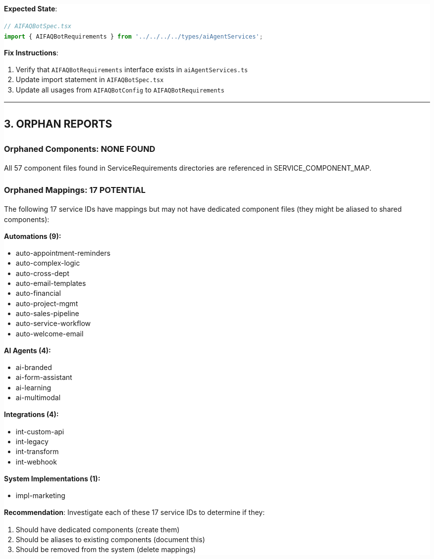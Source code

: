 **Expected State**:
```typescript
// AIFAQBotSpec.tsx
import { AIFAQBotRequirements } from '../../../../types/aiAgentServices';
```

**Fix Instructions**:
1. Verify that `AIFAQBotRequirements` interface exists in `aiAgentServices.ts`
2. Update import statement in `AIFAQBotSpec.tsx`
3. Update all usages from `AIFAQBotConfig` to `AIFAQBotRequirements`

---

## 3. ORPHAN REPORTS

### Orphaned Components: NONE FOUND

All 57 component files found in ServiceRequirements directories are referenced in SERVICE_COMPONENT_MAP.

### Orphaned Mappings: 17 POTENTIAL

The following 17 service IDs have mappings but may not have dedicated component files (they might be aliased to shared components):

**Automations (9):**
- auto-appointment-reminders
- auto-complex-logic
- auto-cross-dept
- auto-email-templates
- auto-financial
- auto-project-mgmt
- auto-sales-pipeline
- auto-service-workflow
- auto-welcome-email

**AI Agents (4):**
- ai-branded
- ai-form-assistant
- ai-learning
- ai-multimodal

**Integrations (4):**
- int-custom-api
- int-legacy
- int-transform
- int-webhook

**System Implementations (1):**
- impl-marketing

**Recommendation**: Investigate each of these 17 service IDs to determine if they:
1. Should have dedicated components (create them)
2. Should be aliases to existing components (document this)
3. Should be removed from the system (delete mappings)
